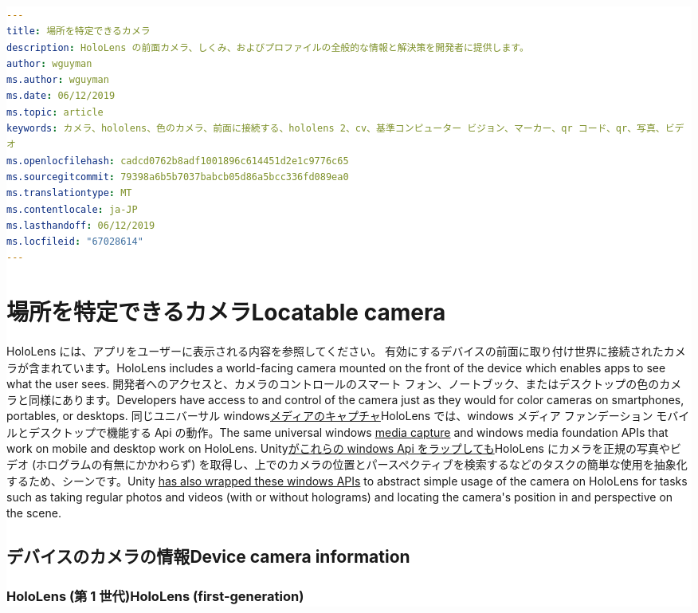 ```yaml
---
title: 場所を特定できるカメラ
description: HoloLens の前面カメラ、しくみ、およびプロファイルの全般的な情報と解決策を開発者に提供します。
author: wguyman
ms.author: wguyman
ms.date: 06/12/2019
ms.topic: article
keywords: カメラ、hololens、色のカメラ、前面に接続する、hololens 2、cv、基準コンピューター ビジョン、マーカー、qr コード、qr、写真、ビデオ
ms.openlocfilehash: cadcd0762b8adf1001896c614451d2e1c9776c65
ms.sourcegitcommit: 79398a6b5b7037babcb05d86a5bcc336fd089ea0
ms.translationtype: MT
ms.contentlocale: ja-JP
ms.lasthandoff: 06/12/2019
ms.locfileid: "67028614"
---
```

# <a name="locatable-camera"></a><span data-ttu-id="37c77-104">場所を特定できるカメラ</span><span class="sxs-lookup"><span data-stu-id="37c77-104">Locatable camera</span></span>

<span data-ttu-id="37c77-105">HoloLens には、アプリをユーザーに表示される内容を参照してください。 有効にするデバイスの前面に取り付け世界に接続されたカメラが含まれています。</span><span class="sxs-lookup"><span data-stu-id="37c77-105">HoloLens includes a world-facing camera mounted on the front of the device which enables apps to see what the user sees.</span></span> <span data-ttu-id="37c77-106">開発者へのアクセスと、カメラのコントロールのスマート フォン、ノートブック、またはデスクトップの色のカメラと同様にあります。</span><span class="sxs-lookup"><span data-stu-id="37c77-106">Developers have access to and control of the camera just as they would for color cameras on smartphones, portables, or desktops.</span></span> <span data-ttu-id="37c77-107">同じユニバーサル windows[メディアのキャプチャ](https://msdn.microsoft.com/library/windows/apps/windows.media.capture.mediacapture.aspx)HoloLens では、windows メディア ファンデーション モバイルとデスクトップで機能する Api の動作。</span><span class="sxs-lookup"><span data-stu-id="37c77-107">The same universal windows [media capture](https://msdn.microsoft.com/library/windows/apps/windows.media.capture.mediacapture.aspx) and windows media foundation APIs that work on mobile and desktop work on HoloLens.</span></span> <span data-ttu-id="37c77-108">Unity[がこれらの windows Api をラップしても](locatable-camera-in-unity.md)HoloLens にカメラを正規の写真やビデオ (ホログラムの有無にかかわらず) を取得し、上でのカメラの位置とパースペクティブを検索するなどのタスクの簡単な使用を抽象化するため、シーンです。</span><span class="sxs-lookup"><span data-stu-id="37c77-108">Unity [has also wrapped these windows APIs](locatable-camera-in-unity.md) to abstract simple usage of the camera on HoloLens for tasks such as taking regular photos and videos (with or without holograms) and locating the camera's position in and perspective on the scene.</span></span>

## <a name="device-camera-information"></a><span data-ttu-id="37c77-109">デバイスのカメラの情報</span><span class="sxs-lookup"><span data-stu-id="37c77-109">Device camera information</span></span>

### <a name="hololens-first-generation"></a><span data-ttu-id="37c77-110">HoloLens (第 1 世代)</span><span class="sxs-lookup"><span data-stu-id="37c77-110">HoloLens (first-generation)</span></span>
